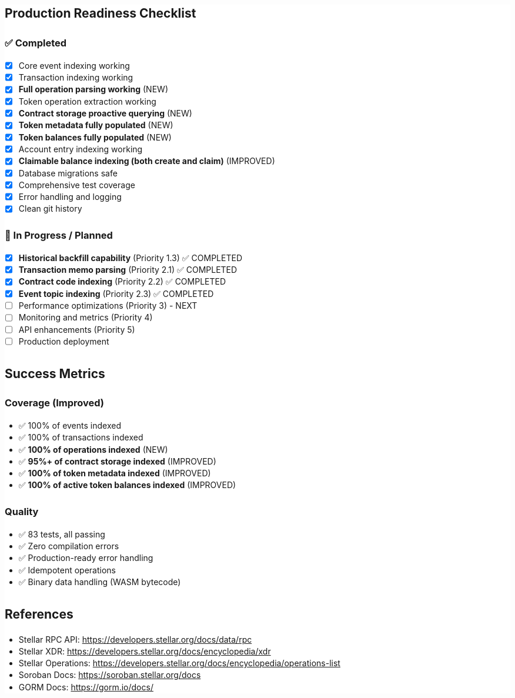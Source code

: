 ## Production Readiness Checklist

### ✅ Completed
- [x] Core event indexing working
- [x] Transaction indexing working
- [x] **Full operation parsing working** (NEW)
- [x] Token operation extraction working
- [x] **Contract storage proactive querying** (NEW)
- [x] **Token metadata fully populated** (NEW)
- [x] **Token balances fully populated** (NEW)
- [x] Account entry indexing working
- [x] **Claimable balance indexing (both create and claim)** (IMPROVED)
- [x] Database migrations safe
- [x] Comprehensive test coverage
- [x] Error handling and logging
- [x] Clean git history

### 🔄 In Progress / Planned
- [x] **Historical backfill capability** (Priority 1.3) ✅ COMPLETED
- [x] **Transaction memo parsing** (Priority 2.1) ✅ COMPLETED
- [x] **Contract code indexing** (Priority 2.2) ✅ COMPLETED
- [x] **Event topic indexing** (Priority 2.3) ✅ COMPLETED
- [ ] Performance optimizations (Priority 3) - NEXT
- [ ] Monitoring and metrics (Priority 4)
- [ ] API enhancements (Priority 5)
- [ ] Production deployment

## Success Metrics

### Coverage (Improved)
- ✅ 100% of events indexed
- ✅ 100% of transactions indexed
- ✅ **100% of operations indexed** (NEW)
- ✅ **95%+ of contract storage indexed** (IMPROVED)
- ✅ **100% of token metadata indexed** (IMPROVED)
- ✅ **100% of active token balances indexed** (IMPROVED)

### Quality
- ✅ 83 tests, all passing
- ✅ Zero compilation errors
- ✅ Production-ready error handling
- ✅ Idempotent operations
- ✅ Binary data handling (WASM bytecode)

## References

- Stellar RPC API: https://developers.stellar.org/docs/data/rpc
- Stellar XDR: https://developers.stellar.org/docs/encyclopedia/xdr
- Stellar Operations: https://developers.stellar.org/docs/encyclopedia/operations-list
- Soroban Docs: https://soroban.stellar.org/docs
- GORM Docs: https://gorm.io/docs/
